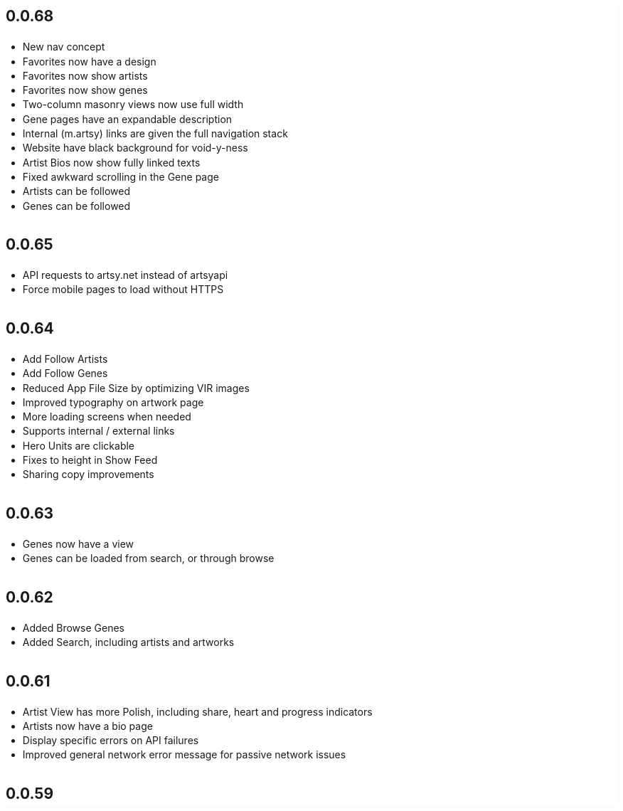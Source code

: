 ## 0.0.68

* New nav concept
* Favorites now have a design
* Favorites now show artists
* Favorites now show genes
* Two-column masonry views now use full width
* Gene pages have an expandable description
* Internal (m.artsy) links are given the full navigation stack
* Website have black background for void-y-ness
* Artist Bios now show fully linked texts
* Fixed awkward scrolling in the Gene page
* Artists can be followed
* Genes can be followed

## 0.0.65

* API requests to artsy.net instead of artsyapi
* Force mobile pages to load without HTTPS

## 0.0.64

* Add Follow Artists
* Add Follow Genes
* Reduced App File Size by optimizing VIR images
* Improved typography on artwork page
* More loading screens when needed
* Supports internal / external links
* Hero Units are clickable
* Fixes to height in Show Feed
* Sharing copy improvements

## 0.0.63

* Genes now have a view
* Genes can be loaded from search, or through browse

## 0.0.62

* Added Browse Genes
* Added Search, including artists and artworks

## 0.0.61

* Artist View has more Polish, including share, heart and progress indicators
* Artists now have a bio page
* Display specific errors on API failures
* Improved general network error message for passive network issues

## 0.0.59
